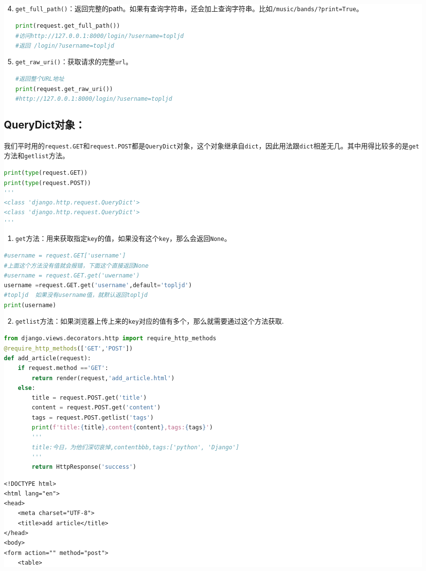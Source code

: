 4. `get_full_path()`：返回完整的path。如果有查询字符串，还会加上查询字符串。比如`/music/bands/?print=True`。

   ```python
   print(request.get_full_path())
   #访问http://127.0.0.1:8000/login/?username=topljd
   #返回 /login/?username=topljd
   ```

5. `get_raw_uri()`：获取请求的完整`url`。

   ```python
   #返回整个URL地址
   print(request.get_raw_uri())
   #http://127.0.0.1:8000/login/?username=topljd
   ```

## QueryDict对象：

我们平时用的`request.GET`和`request.POST`都是`QueryDict`对象，这个对象继承自`dict`，因此用法跟`dict`相差无几。其中用得比较多的是`get`方法和`getlist`方法。

```python
print(type(request.GET))
print(type(request.POST))
'''
<class 'django.http.request.QueryDict'>
<class 'django.http.request.QueryDict'>
'''
```

1. `get`方法：用来获取指定`key`的值，如果没有这个`key`，那么会返回`None`。

```python
#username = request.GET['username']
#上面这个方法没有值就会报错，下面这个直接返回None
#username = request.GET.get('uwername')
username =request.GET.get('username',default='topljd')
#topljd  如果没有username值，就默认返回topljd
print(username)
```

2. `getlist`方法：如果浏览器上传上来的`key`对应的值有多个，那么就需要通过这个方法获取.

```python
from django.views.decorators.http import require_http_methods
@require_http_methods(['GET','POST'])
def add_article(request):
    if request.method =='GET':
        return render(request,'add_article.html')
    else:
        title = request.POST.get('title')
        content = request.POST.get('content')
        tags = request.POST.getlist('tags')
        print(f'title:{title},content{content},tags:{tags}')
        '''
        title:今日，为他们深切哀悼,contentbbb,tags:['python', 'Django']
        '''
        return HttpResponse('success')
```

```django
<!DOCTYPE html>
<html lang="en">
<head>
    <meta charset="UTF-8">
    <title>add article</title>
</head>
<body>
<form action="" method="post">
    <table>
```